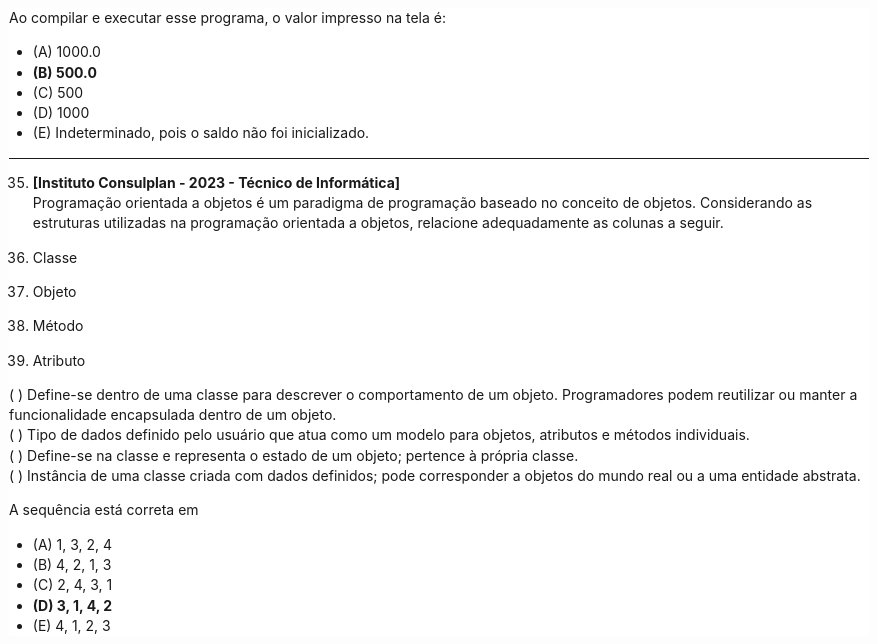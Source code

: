 Ao compilar e executar esse programa, o valor impresso na tela é:

- (A) 1000.0  
- **(B) 500.0**  
- (C) 500  
- (D) 1000  
- (E) Indeterminado, pois o saldo não foi inicializado.  

---

35. **[Instituto Consulplan - 2023 - Técnico de Informática]**  
Programação orientada a objetos é um paradigma de programação baseado no conceito de objetos. Considerando as estruturas utilizadas na programação orientada a objetos, relacione adequadamente as colunas a seguir.

1. Classe  
2. Objeto  
3. Método  
4. Atributo  

( ) Define-se dentro de uma classe para descrever o comportamento de um objeto. Programadores podem reutilizar ou manter a funcionalidade encapsulada dentro de um objeto.  
( ) Tipo de dados definido pelo usuário que atua como um modelo para objetos, atributos e métodos individuais.  
( ) Define-se na classe e representa o estado de um objeto; pertence à própria classe.  
( ) Instância de uma classe criada com dados definidos; pode corresponder a objetos do mundo real ou a uma entidade abstrata.

A sequência está correta em

- (A) 1, 3, 2, 4  
- (B) 4, 2, 1, 3  
- (C) 2, 4, 3, 1  
- **(D) 3, 1, 4, 2**  
- (E) 4, 1, 2, 3  
